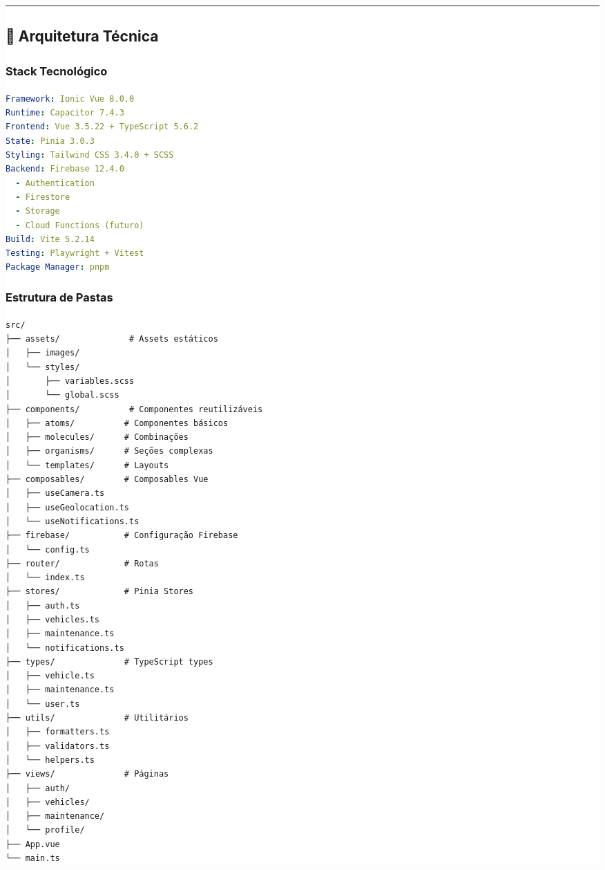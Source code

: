 
---

## 🔧 Arquitetura Técnica

### Stack Tecnológico
```yaml
Framework: Ionic Vue 8.0.0
Runtime: Capacitor 7.4.3
Frontend: Vue 3.5.22 + TypeScript 5.6.2
State: Pinia 3.0.3
Styling: Tailwind CSS 3.4.0 + SCSS
Backend: Firebase 12.4.0
  - Authentication
  - Firestore
  - Storage
  - Cloud Functions (futuro)
Build: Vite 5.2.14
Testing: Playwright + Vitest
Package Manager: pnpm
```

### Estrutura de Pastas
```
src/
├── assets/              # Assets estáticos
│   ├── images/
│   └── styles/
│       ├── variables.scss
│       └── global.scss
├── components/          # Componentes reutilizáveis
│   ├── atoms/          # Componentes básicos
│   ├── molecules/      # Combinações
│   ├── organisms/      # Seções complexas
│   └── templates/      # Layouts
├── composables/        # Composables Vue
│   ├── useCamera.ts
│   ├── useGeolocation.ts
│   └── useNotifications.ts
├── firebase/           # Configuração Firebase
│   └── config.ts
├── router/             # Rotas
│   └── index.ts
├── stores/             # Pinia Stores
│   ├── auth.ts
│   ├── vehicles.ts
│   ├── maintenance.ts
│   └── notifications.ts
├── types/              # TypeScript types
│   ├── vehicle.ts
│   ├── maintenance.ts
│   └── user.ts
├── utils/              # Utilitários
│   ├── formatters.ts
│   ├── validators.ts
│   └── helpers.ts
├── views/              # Páginas
│   ├── auth/
│   ├── vehicles/
│   ├── maintenance/
│   └── profile/
├── App.vue
└── main.ts
```